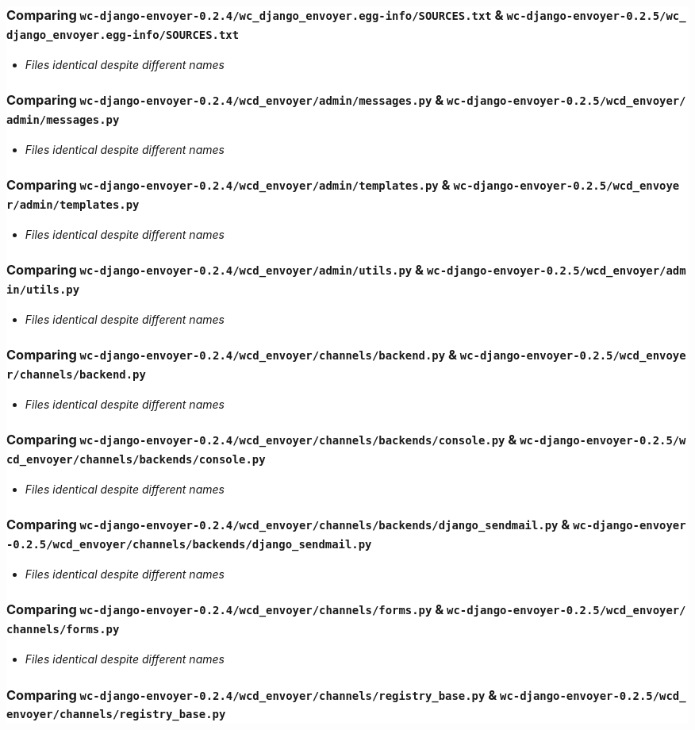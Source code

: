 ### Comparing `wc-django-envoyer-0.2.4/wc_django_envoyer.egg-info/SOURCES.txt` & `wc-django-envoyer-0.2.5/wc_django_envoyer.egg-info/SOURCES.txt`

 * *Files identical despite different names*

### Comparing `wc-django-envoyer-0.2.4/wcd_envoyer/admin/messages.py` & `wc-django-envoyer-0.2.5/wcd_envoyer/admin/messages.py`

 * *Files identical despite different names*

### Comparing `wc-django-envoyer-0.2.4/wcd_envoyer/admin/templates.py` & `wc-django-envoyer-0.2.5/wcd_envoyer/admin/templates.py`

 * *Files identical despite different names*

### Comparing `wc-django-envoyer-0.2.4/wcd_envoyer/admin/utils.py` & `wc-django-envoyer-0.2.5/wcd_envoyer/admin/utils.py`

 * *Files identical despite different names*

### Comparing `wc-django-envoyer-0.2.4/wcd_envoyer/channels/backend.py` & `wc-django-envoyer-0.2.5/wcd_envoyer/channels/backend.py`

 * *Files identical despite different names*

### Comparing `wc-django-envoyer-0.2.4/wcd_envoyer/channels/backends/console.py` & `wc-django-envoyer-0.2.5/wcd_envoyer/channels/backends/console.py`

 * *Files identical despite different names*

### Comparing `wc-django-envoyer-0.2.4/wcd_envoyer/channels/backends/django_sendmail.py` & `wc-django-envoyer-0.2.5/wcd_envoyer/channels/backends/django_sendmail.py`

 * *Files identical despite different names*

### Comparing `wc-django-envoyer-0.2.4/wcd_envoyer/channels/forms.py` & `wc-django-envoyer-0.2.5/wcd_envoyer/channels/forms.py`

 * *Files identical despite different names*

### Comparing `wc-django-envoyer-0.2.4/wcd_envoyer/channels/registry_base.py` & `wc-django-envoyer-0.2.5/wcd_envoyer/channels/registry_base.py`
